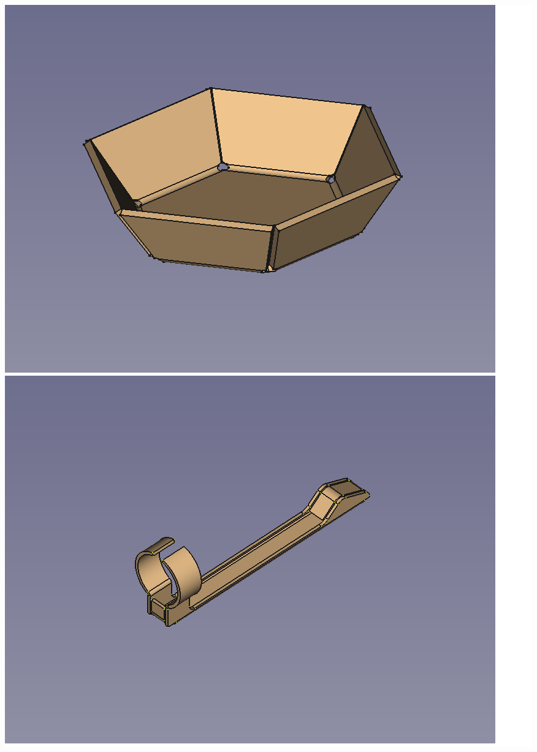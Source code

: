 ![](/src/assets/images/SheetMetal_Example-04.png)
![](/src/assets/images/SheetMetal_Example-05.png)
